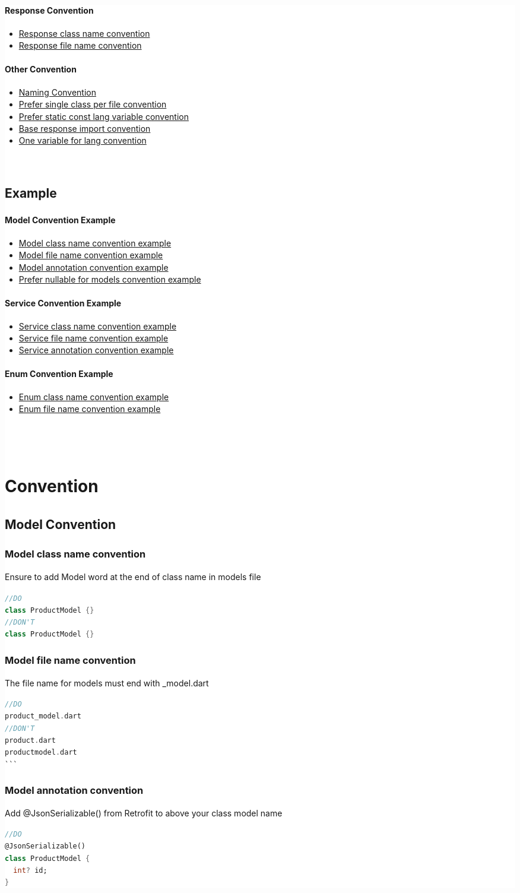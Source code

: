 #### Response Convention
* [Response class name convention](#response-class-name-convention)
* [Response file name convention](#response-file-name-convention)

#### Other Convention
* [Naming Convention](#naming-convention)
* [Prefer single class per file convention](#prefer-single-class-per-file-convention)    
* [Prefer static const lang variable convention](#prefer-static-const-lang-variable-convention)    
* [Base response import convention](#base-response-import-convention) 
* [One variable for lang convention](#prefer-one-variable-for-language-convention) 

&nbsp;
## Example

#### Model Convention Example
* [Model class name convention example](#model-class-name-convention-example)
* [Model file name convention example](#model-file-name-convention-example)
* [Model annotation convention example](#model-annotation-convention-example)
* [Prefer nullable for models convention example](#prefer-nullable-for-models-convention-example)

#### Service Convention Example
* [Service class name convention example](#service-class-name-convention-example)
* [Service file name convention example](#service-file-name-convention-example)
* [Service annotation convention example](#service-annotation-convention-example)

#### Enum Convention Example
* [Enum class name convention example](#enum-class-name-convention-example)
* [Enum file name convention example](#enum-file-name-convention-example)

&nbsp;
---
# Convention
## Model Convention
### Model class name convention
Ensure to add Model word at the end of class name in models file
~~~dart
//DO
class ProductModel {}
//DON'T
class ProductModel {}
~~~
### Model file name convention
The file name for models must end with _model.dart
~~~dart
//DO
product_model.dart
//DON'T
product.dart
productmodel.dart
```
~~~
### Model annotation convention
Add @JsonSerializable() from Retrofit to above your class model name
~~~dart
//DO
@JsonSerializable()
class ProductModel {
  int? id;
}
~~~